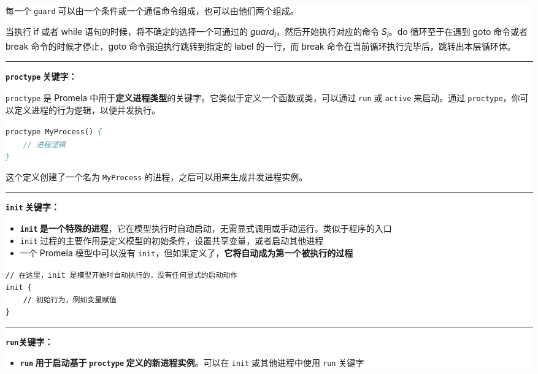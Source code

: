 每一个 `guard` 可以由一个条件或一个通信命令组成，也可以由他们两个组成。

当执行 if 或者 while 语句的时候，将不确定的选择一个可通过的 $guard_i$，然后开始执行对应的命令 $S_i$。do 循环至于在遇到 goto 命令或者 break 命令的时候才停止，goto 命令强迫执行跳转到指定的 label 的一行，而 break 命令在当前循环执行完毕后，跳转出本层循环体。

---

**`proctype` 关键字：**

`proctype` 是 Promela 中用于**定义进程类型**的关键字。它类似于定义一个函数或类，可以通过 `run` 或 `active` 来启动。通过 `proctype`，你可以定义进程的行为逻辑，以便并发执行。

```pascal
proctype MyProcess() {
    // 进程逻辑
}
```

这个定义创建了一个名为 `MyProcess` 的进程，之后可以用来生成并发进程实例。



---

**`init` 关键字：**

- **`init` 是一个特殊的进程**，它在模型执行时自动启动，无需显式调用或手动运行。类似于程序的入口
- `init` 过程的主要作用是定义模型的初始条件，设置共享变量，或者启动其他进程
- 一个 Promela 模型中可以没有 `init`，但如果定义了，**它将自动成为第一个被执行的过程**

```
// 在这里，init 是模型开始时自动执行的，没有任何显式的启动动作
init {
    // 初始行为，例如变量赋值
}
```

---

**`run`关键字：**

- **`run` 用于启动基于 `proctype` 定义的新进程实例**。可以在 `init` 或其他进程中使用 `run` 关键字
